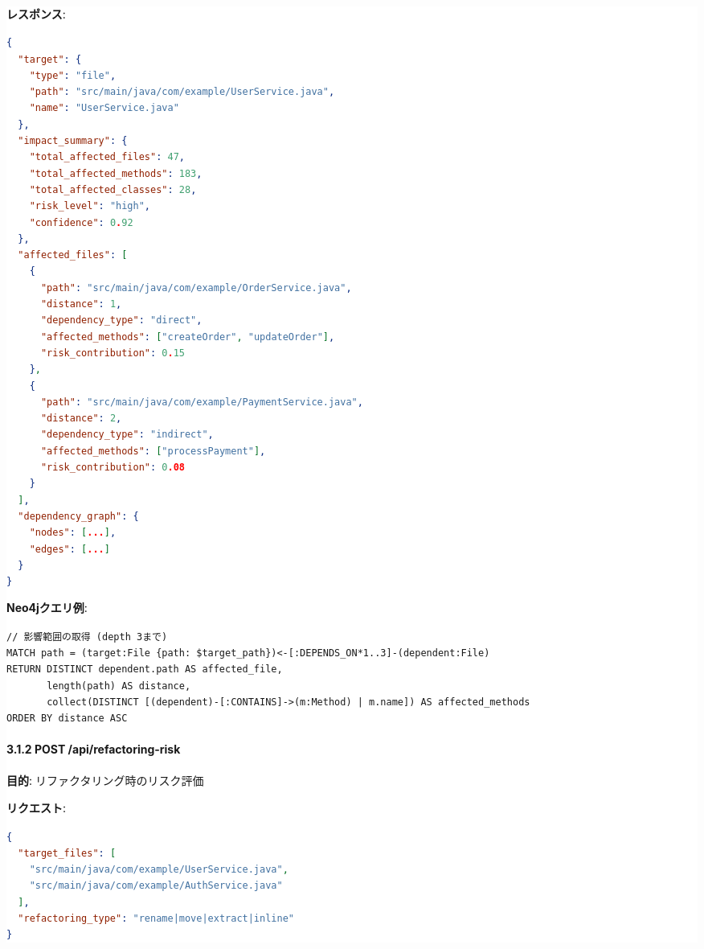 **レスポンス**:
```json
{
  "target": {
    "type": "file",
    "path": "src/main/java/com/example/UserService.java",
    "name": "UserService.java"
  },
  "impact_summary": {
    "total_affected_files": 47,
    "total_affected_methods": 183,
    "total_affected_classes": 28,
    "risk_level": "high",
    "confidence": 0.92
  },
  "affected_files": [
    {
      "path": "src/main/java/com/example/OrderService.java",
      "distance": 1,
      "dependency_type": "direct",
      "affected_methods": ["createOrder", "updateOrder"],
      "risk_contribution": 0.15
    },
    {
      "path": "src/main/java/com/example/PaymentService.java",
      "distance": 2,
      "dependency_type": "indirect",
      "affected_methods": ["processPayment"],
      "risk_contribution": 0.08
    }
  ],
  "dependency_graph": {
    "nodes": [...],
    "edges": [...]
  }
}
```

**Neo4jクエリ例**:
```cypher
// 影響範囲の取得 (depth 3まで)
MATCH path = (target:File {path: $target_path})<-[:DEPENDS_ON*1..3]-(dependent:File)
RETURN DISTINCT dependent.path AS affected_file,
       length(path) AS distance,
       collect(DISTINCT [(dependent)-[:CONTAINS]->(m:Method) | m.name]) AS affected_methods
ORDER BY distance ASC
```

#### 3.1.2 POST /api/refactoring-risk

**目的**: リファクタリング時のリスク評価

**リクエスト**:
```json
{
  "target_files": [
    "src/main/java/com/example/UserService.java",
    "src/main/java/com/example/AuthService.java"
  ],
  "refactoring_type": "rename|move|extract|inline"
}
```
